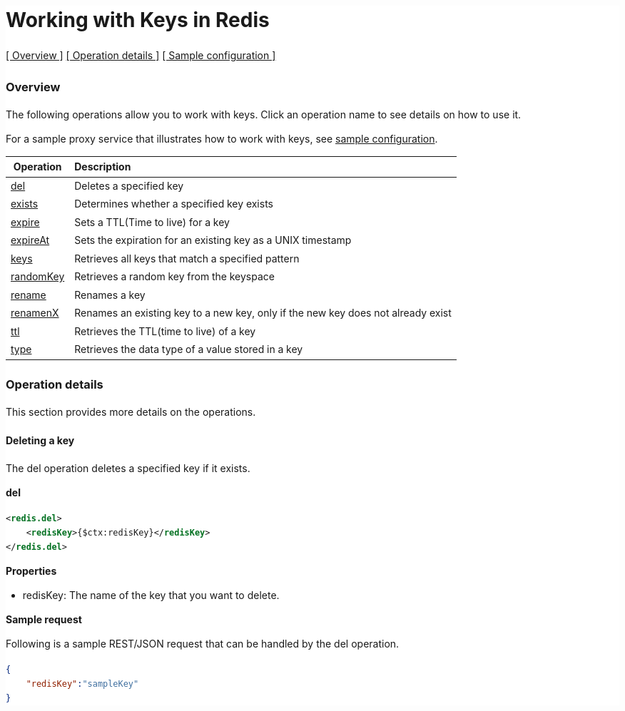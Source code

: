 # Working with Keys in Redis

[[  Overview ]](#overview)  [[ Operation details ]](#operation-details)  [[  Sample configuration  ]](#sample-configuration)

### Overview 
The following operations allow you to work with keys. Click an operation name to see details on how to use it.

For a sample proxy service that illustrates how to work with keys, see [sample configuration](#sample-configuration).

| Operation        | Description |
| ------------- |:-------------|
| [del](#deleting-a-key)    | Deletes a specified key |
| [exists](#determining-the-existence-of-a-key)    | Determines whether a specified key exists |
| [expire](#setting-a-ttl-for-a-key)    | Sets a TTL(Time to live) for a key |
| [expireAt](#setting-an-expiration-for-a-key-in-the-unix-timestamp-format)    | Sets the expiration for an existing key as a UNIX timestamp |
| [keys](#retrieving-keys-that-match-a-specified-pattern)    | Retrieves all keys that match a specified pattern |
| [randomKey](#retrieving-a-random-key-from-the-keyspace)    | Retrieves a random key from the keyspace |
| [rename](#renaming-a-key)    | Renames a key |
| [renamenX](#renaming-a-key-only-if-the-new-key-does-not-already-exist)    | Renames an existing key to a new key, only if the new key does not already exist |
| [ttl](#retrieving-the-ttl-of-a-key)    | Retrieves the TTL(time to live) of a key |
| [type](#retrieving-the-data-type-of-a-value-stored-in-a-key)    | Retrieves the data type of a value stored in a key |

### Operation details
This section provides more details on the operations.

#### Deleting a key
The del operation deletes a specified key if it exists.

**del**
```xml
<redis.del>
    <redisKey>{$ctx:redisKey}</redisKey>
</redis.del>
```

**Properties**
* redisKey: The name of the key that you want to delete.

**Sample request**

Following is a sample REST/JSON request that can be handled by the del operation.

```json
{
    "redisKey":"sampleKey"
}
```
